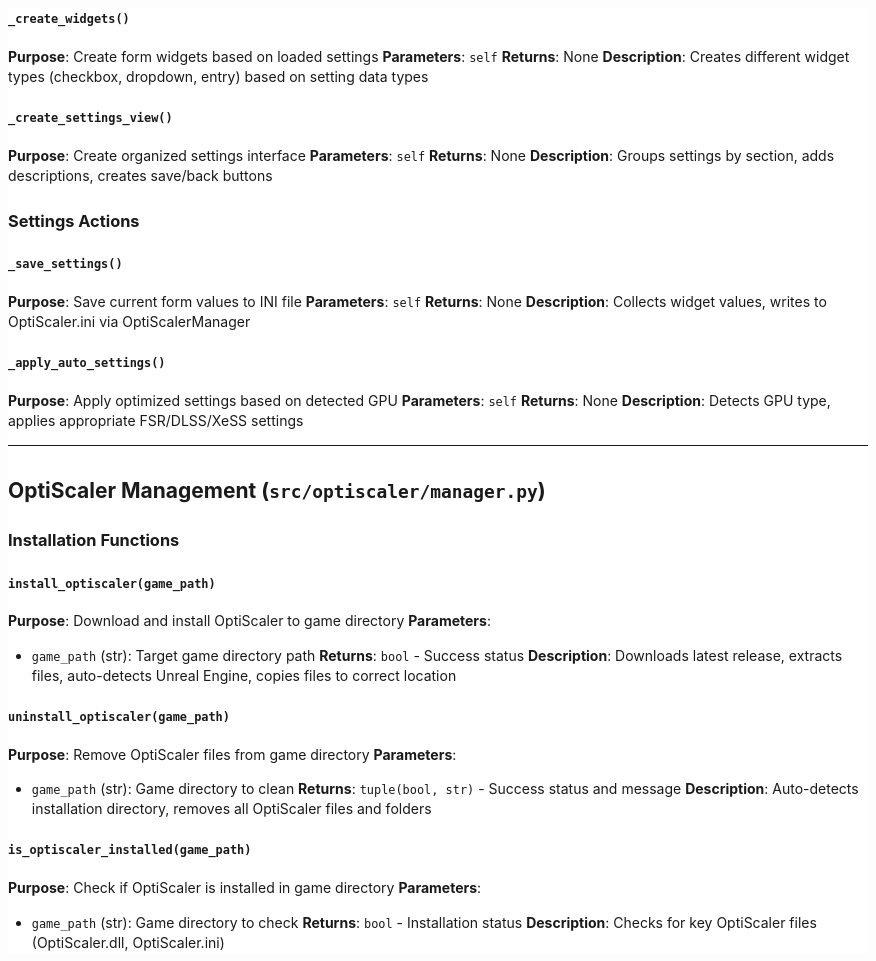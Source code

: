 #### `_create_widgets()`
**Purpose**: Create form widgets based on loaded settings
**Parameters**: `self`
**Returns**: None
**Description**: Creates different widget types (checkbox, dropdown, entry) based on setting data types

#### `_create_settings_view()`
**Purpose**: Create organized settings interface
**Parameters**: `self`
**Returns**: None
**Description**: Groups settings by section, adds descriptions, creates save/back buttons

### Settings Actions

#### `_save_settings()`
**Purpose**: Save current form values to INI file
**Parameters**: `self`
**Returns**: None
**Description**: Collects widget values, writes to OptiScaler.ini via OptiScalerManager

#### `_apply_auto_settings()`
**Purpose**: Apply optimized settings based on detected GPU
**Parameters**: `self`
**Returns**: None
**Description**: Detects GPU type, applies appropriate FSR/DLSS/XeSS settings

---

## OptiScaler Management (`src/optiscaler/manager.py`)

### Installation Functions

#### `install_optiscaler(game_path)`
**Purpose**: Download and install OptiScaler to game directory
**Parameters**:
- `game_path` (str): Target game directory path
**Returns**: `bool` - Success status
**Description**: Downloads latest release, extracts files, auto-detects Unreal Engine, copies files to correct location

#### `uninstall_optiscaler(game_path)`
**Purpose**: Remove OptiScaler files from game directory
**Parameters**:
- `game_path` (str): Game directory to clean
**Returns**: `tuple(bool, str)` - Success status and message
**Description**: Auto-detects installation directory, removes all OptiScaler files and folders

#### `is_optiscaler_installed(game_path)`
**Purpose**: Check if OptiScaler is installed in game directory
**Parameters**:
- `game_path` (str): Game directory to check
**Returns**: `bool` - Installation status
**Description**: Checks for key OptiScaler files (OptiScaler.dll, OptiScaler.ini)
